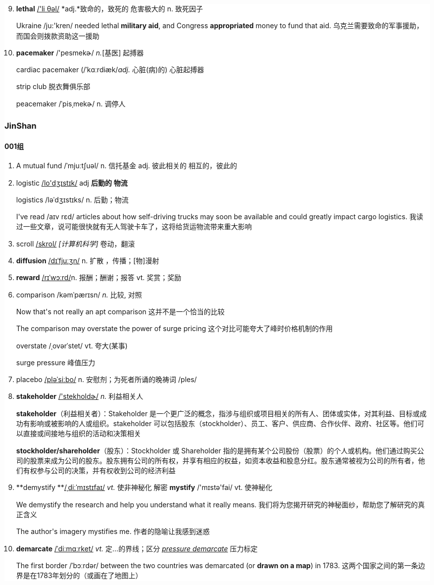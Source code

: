 9. **lethal**  [ /'li θəl/]( )  *adj.*致命的，致死的 危害极大的  n. 致死因子

   Ukraine  /ju:'kren/ needed lethal **military aid**, and Congress **appropriated** money to fund that aid.  乌克兰需要致命的军事援助，而国会则拨款资助这一援助 

10. **pacemaker**    /'pesmekɚ/ *n.*[基医] 起搏器  

    cardiac pacemaker (/ˈkɑːrdiæk/*adj.* 心脏(病)的)   心脏起搏器  

    strip club 脱衣舞俱乐部

    peacemaker   /ˈpisˌmekɚ/  n.  调停人 

### JinShan

#### 001组

1. A mutual fund  /ˈmjuːtʃuəl/   n. 信托基金   adj.  彼此相关的   相互的，彼此的 

2. logistic  [/lo'dʒɪstɪk/]()  adj  **后勤的**   **物流**

   logistics   /ləˈdʒɪstɪks/  n. 后勤；物流

   I've read /aɪv rɛd/ articles about how self-driving trucks may soon be available and could greatly impact cargo logistics.  我读过一些文章，说可能很快就有无人驾驶卡车了，这将给货运物流带来重大影响

3. scroll [/skrol/]( )  *[计算机科学]* 卷动，翻滚 

4. **diffusion** [ /dɪˈfjuːʒn/]( )  n. 扩散 ，传播；[物]漫射 

5. **reward**   [ /rɪˈwɔːrd/]()n. 报酬；酬谢；报答  vt. 奖赏；奖励 

6. comparison  /kəmˈpærɪsn/ *n.* 比较, 对照 

   Now that's not really an apt comparison  这并不是一个恰当的比较

   The comparison may overstate the power of surge pricing  这个对比可能夸大了峰时价格机制的作用

   overstate   /ˌovərˈstet/  vt. 夸大(某事)

   surge pressure 峰值压力

7. placebo  [/pləˈsiːbo/]( )  n. 安慰剂；为死者所诵的晚祷词   /ples/

8. **stakeholder**  [ /'stekholdɚ/]()  *n.* 利益相关人

   **stakeholder**（利益相关者）：Stakeholder 是一个更广泛的概念，指涉与组织或项目相关的所有人、团体或实体，对其利益、目标或成功有影响或被影响的人或组织。stakeholder 可以包括股东（stockholder）、员工、客户、供应商、合作伙伴、政府、社区等。他们可以直接或间接地与组织的活动和决策相关

   **stockholder/shareholder**（股东）：Stockholder 或 Shareholder 指的是拥有某个公司股份（股票）的个人或机构。他们通过购买公司的股票来成为公司的股东。股东拥有公司的所有权，并享有相应的权益，如资本收益和股息分红。股东通常被视为公司的所有者，他们有权参与公司的决策，并有权收到公司的经济利益

9. **demystify **[/ˌdiːˈmɪstɪfaɪ/]( )   *vt.* 使非神秘化 解密  **mystify**   /'mɪstə'fai/  vt. 使神秘化

   We demystify the research and help you understand what it really means.   我们将为您揭开研究的神秘面纱，帮助您了解研究的真正含义

   The author's imagery mystifies me.   作者的隐喻让我感到迷惑  

10. **demarcate**  [/ˈdiːmɑːrket/]( )  *vt.* 定…的界线；区分   *[pressure demarcate]( )* 压力标定 

    The first border /ˈbɔːrdər/ between the two countries was demarcated (or **drawn on a map**) in 1783.  这两个国家之间的第一条边界是在1783年划分的（或画在了地图上）

